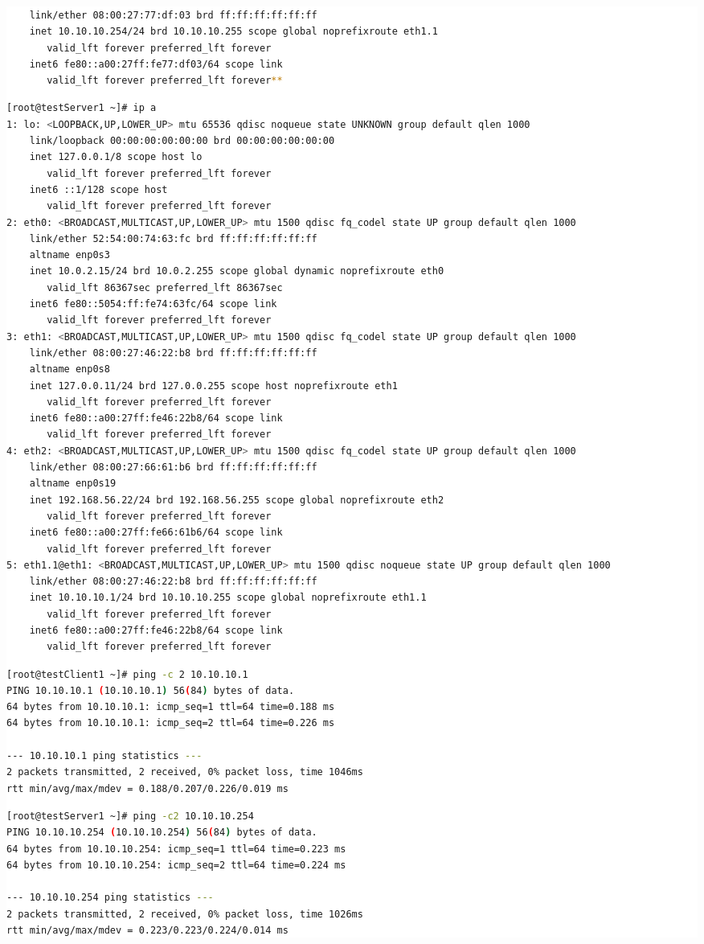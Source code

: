 ```bash
    link/ether 08:00:27:77:df:03 brd ff:ff:ff:ff:ff:ff
    inet 10.10.10.254/24 brd 10.10.10.255 scope global noprefixroute eth1.1
       valid_lft forever preferred_lft forever
    inet6 fe80::a00:27ff:fe77:df03/64 scope link 
       valid_lft forever preferred_lft forever**
```
```bash
[root@testServer1 ~]# ip a
1: lo: <LOOPBACK,UP,LOWER_UP> mtu 65536 qdisc noqueue state UNKNOWN group default qlen 1000
    link/loopback 00:00:00:00:00:00 brd 00:00:00:00:00:00
    inet 127.0.0.1/8 scope host lo
       valid_lft forever preferred_lft forever
    inet6 ::1/128 scope host 
       valid_lft forever preferred_lft forever
2: eth0: <BROADCAST,MULTICAST,UP,LOWER_UP> mtu 1500 qdisc fq_codel state UP group default qlen 1000
    link/ether 52:54:00:74:63:fc brd ff:ff:ff:ff:ff:ff
    altname enp0s3
    inet 10.0.2.15/24 brd 10.0.2.255 scope global dynamic noprefixroute eth0
       valid_lft 86367sec preferred_lft 86367sec
    inet6 fe80::5054:ff:fe74:63fc/64 scope link 
       valid_lft forever preferred_lft forever
3: eth1: <BROADCAST,MULTICAST,UP,LOWER_UP> mtu 1500 qdisc fq_codel state UP group default qlen 1000
    link/ether 08:00:27:46:22:b8 brd ff:ff:ff:ff:ff:ff
    altname enp0s8
    inet 127.0.0.11/24 brd 127.0.0.255 scope host noprefixroute eth1
       valid_lft forever preferred_lft forever
    inet6 fe80::a00:27ff:fe46:22b8/64 scope link 
       valid_lft forever preferred_lft forever
4: eth2: <BROADCAST,MULTICAST,UP,LOWER_UP> mtu 1500 qdisc fq_codel state UP group default qlen 1000
    link/ether 08:00:27:66:61:b6 brd ff:ff:ff:ff:ff:ff
    altname enp0s19
    inet 192.168.56.22/24 brd 192.168.56.255 scope global noprefixroute eth2
       valid_lft forever preferred_lft forever
    inet6 fe80::a00:27ff:fe66:61b6/64 scope link 
       valid_lft forever preferred_lft forever
5: eth1.1@eth1: <BROADCAST,MULTICAST,UP,LOWER_UP> mtu 1500 qdisc noqueue state UP group default qlen 1000
    link/ether 08:00:27:46:22:b8 brd ff:ff:ff:ff:ff:ff
    inet 10.10.10.1/24 brd 10.10.10.255 scope global noprefixroute eth1.1
       valid_lft forever preferred_lft forever
    inet6 fe80::a00:27ff:fe46:22b8/64 scope link 
       valid_lft forever preferred_lft forever
```
```bash
[root@testClient1 ~]# ping -c 2 10.10.10.1
PING 10.10.10.1 (10.10.10.1) 56(84) bytes of data.
64 bytes from 10.10.10.1: icmp_seq=1 ttl=64 time=0.188 ms
64 bytes from 10.10.10.1: icmp_seq=2 ttl=64 time=0.226 ms

--- 10.10.10.1 ping statistics ---
2 packets transmitted, 2 received, 0% packet loss, time 1046ms
rtt min/avg/max/mdev = 0.188/0.207/0.226/0.019 ms
```
```bash
[root@testServer1 ~]# ping -c2 10.10.10.254
PING 10.10.10.254 (10.10.10.254) 56(84) bytes of data.
64 bytes from 10.10.10.254: icmp_seq=1 ttl=64 time=0.223 ms
64 bytes from 10.10.10.254: icmp_seq=2 ttl=64 time=0.224 ms

--- 10.10.10.254 ping statistics ---
2 packets transmitted, 2 received, 0% packet loss, time 1026ms
rtt min/avg/max/mdev = 0.223/0.223/0.224/0.014 ms
```
